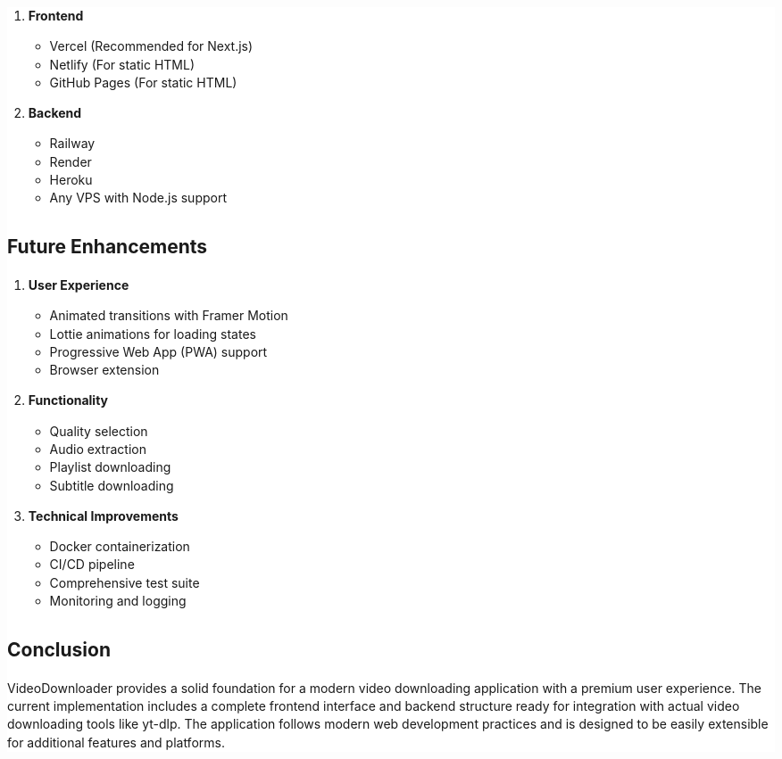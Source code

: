 1. **Frontend**
   - Vercel (Recommended for Next.js)
   - Netlify (For static HTML)
   - GitHub Pages (For static HTML)

2. **Backend**
   - Railway
   - Render
   - Heroku
   - Any VPS with Node.js support

## Future Enhancements

1. **User Experience**
   - Animated transitions with Framer Motion
   - Lottie animations for loading states
   - Progressive Web App (PWA) support
   - Browser extension

2. **Functionality**
   - Quality selection
   - Audio extraction
   - Playlist downloading
   - Subtitle downloading

3. **Technical Improvements**
   - Docker containerization
   - CI/CD pipeline
   - Comprehensive test suite
   - Monitoring and logging

## Conclusion

VideoDownloader provides a solid foundation for a modern video downloading application with a premium user experience. The current implementation includes a complete frontend interface and backend structure ready for integration with actual video downloading tools like yt-dlp. The application follows modern web development practices and is designed to be easily extensible for additional features and platforms.